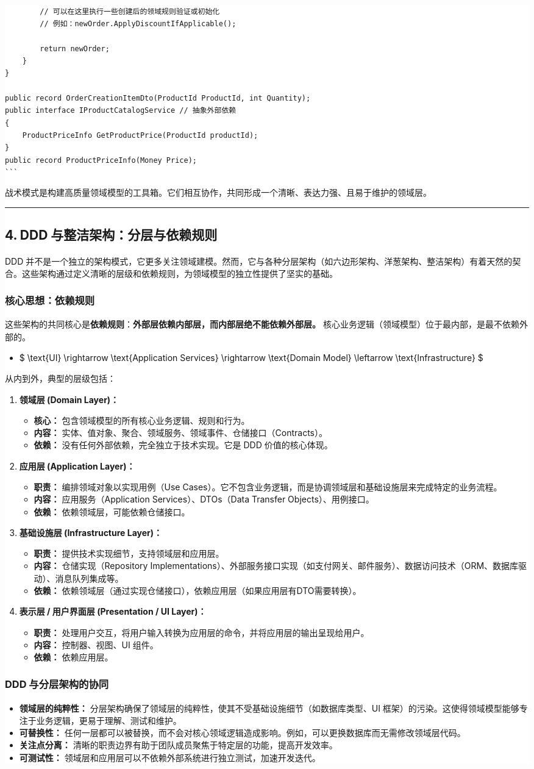             // 可以在这里执行一些创建后的领域规则验证或初始化
            // 例如：newOrder.ApplyDiscountIfApplicable();

            return newOrder;
        }
    }

    public record OrderCreationItemDto(ProductId ProductId, int Quantity);
    public interface IProductCatalogService // 抽象外部依赖
    {
        ProductPriceInfo GetProductPrice(ProductId productId);
    }
    public record ProductPriceInfo(Money Price);
    ```

战术模式是构建高质量领域模型的工具箱。它们相互协作，共同形成一个清晰、表达力强、且易于维护的领域层。

---

## 4. DDD 与整洁架构：分层与依赖规则

DDD 并不是一个独立的架构模式，它更多关注领域建模。然而，它与各种分层架构（如六边形架构、洋葱架构、整洁架构）有着天然的契合。这些架构通过定义清晰的层级和依赖规则，为领域模型的独立性提供了坚实的基础。

### 核心思想：依赖规则

这些架构的共同核心是**依赖规则**：**外部层依赖内部层，而内部层绝不能依赖外部层。** 核心业务逻辑（领域模型）位于最内部，是最不依赖外部的。

*   $ \text{UI} \rightarrow \text{Application Services} \rightarrow \text{Domain Model} \leftarrow \text{Infrastructure} $

从内到外，典型的层级包括：

1.  **领域层 (Domain Layer)：**
    *   **核心：** 包含领域模型的所有核心业务逻辑、规则和行为。
    *   **内容：** 实体、值对象、聚合、领域服务、领域事件、仓储接口（Contracts）。
    *   **依赖：** 没有任何外部依赖，完全独立于技术实现。它是 DDD 价值的核心体现。

2.  **应用层 (Application Layer)：**
    *   **职责：** 编排领域对象以实现用例（Use Cases）。它不包含业务逻辑，而是协调领域层和基础设施层来完成特定的业务流程。
    *   **内容：** 应用服务（Application Services）、DTOs（Data Transfer Objects）、用例接口。
    *   **依赖：** 依赖领域层，可能依赖仓储接口。

3.  **基础设施层 (Infrastructure Layer)：**
    *   **职责：** 提供技术实现细节，支持领域层和应用层。
    *   **内容：** 仓储实现（Repository Implementations）、外部服务接口实现（如支付网关、邮件服务）、数据访问技术（ORM、数据库驱动）、消息队列集成等。
    *   **依赖：** 依赖领域层（通过实现仓储接口），依赖应用层（如果应用层有DTO需要转换）。

4.  **表示层 / 用户界面层 (Presentation / UI Layer)：**
    *   **职责：** 处理用户交互，将用户输入转换为应用层的命令，并将应用层的输出呈现给用户。
    *   **内容：** 控制器、视图、UI 组件。
    *   **依赖：** 依赖应用层。

### DDD 与分层架构的协同

*   **领域层的纯粹性：** 分层架构确保了领域层的纯粹性，使其不受基础设施细节（如数据库类型、UI 框架）的污染。这使得领域模型能够专注于业务逻辑，更易于理解、测试和维护。
*   **可替换性：** 任何一层都可以被替换，而不会对核心领域逻辑造成影响。例如，可以更换数据库而无需修改领域层代码。
*   **关注点分离：** 清晰的职责边界有助于团队成员聚焦于特定层的功能，提高开发效率。
*   **可测试性：** 领域层和应用层可以不依赖外部系统进行独立测试，加速开发迭代。
